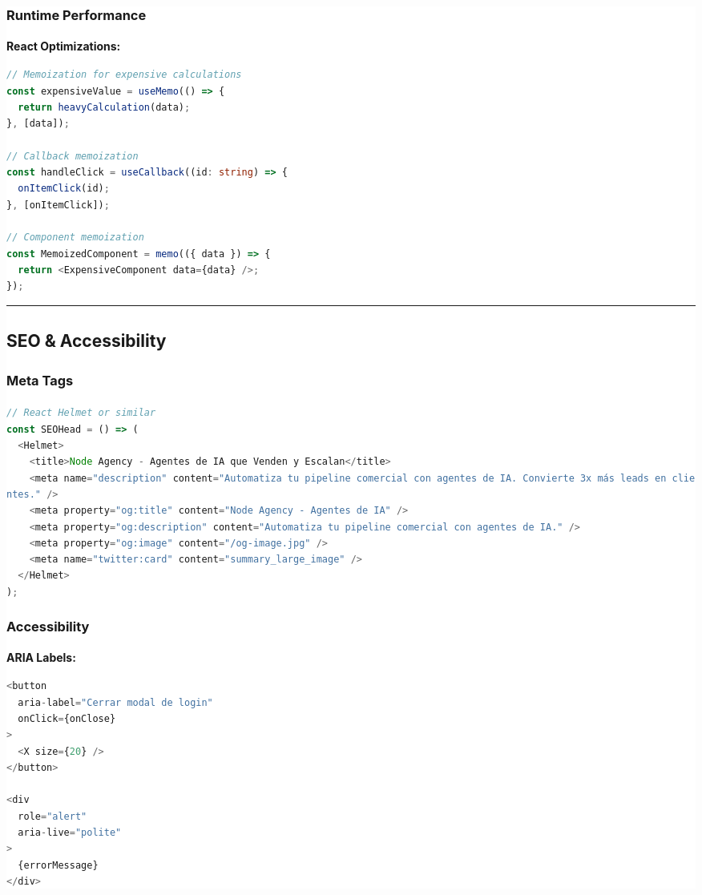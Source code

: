 ### Runtime Performance

**React Optimizations:**
```typescript
// Memoization for expensive calculations
const expensiveValue = useMemo(() => {
  return heavyCalculation(data);
}, [data]);

// Callback memoization
const handleClick = useCallback((id: string) => {
  onItemClick(id);
}, [onItemClick]);

// Component memoization
const MemoizedComponent = memo(({ data }) => {
  return <ExpensiveComponent data={data} />;
});
```

---

## SEO & Accessibility

### Meta Tags

```typescript
// React Helmet or similar
const SEOHead = () => (
  <Helmet>
    <title>Node Agency - Agentes de IA que Venden y Escalan</title>
    <meta name="description" content="Automatiza tu pipeline comercial con agentes de IA. Convierte 3x más leads en clientes." />
    <meta property="og:title" content="Node Agency - Agentes de IA" />
    <meta property="og:description" content="Automatiza tu pipeline comercial con agentes de IA." />
    <meta property="og:image" content="/og-image.jpg" />
    <meta name="twitter:card" content="summary_large_image" />
  </Helmet>
);
```

### Accessibility

**ARIA Labels:**
```typescript
<button 
  aria-label="Cerrar modal de login"
  onClick={onClose}
>
  <X size={20} />
</button>

<div 
  role="alert" 
  aria-live="polite"
>
  {errorMessage}
</div>
```
